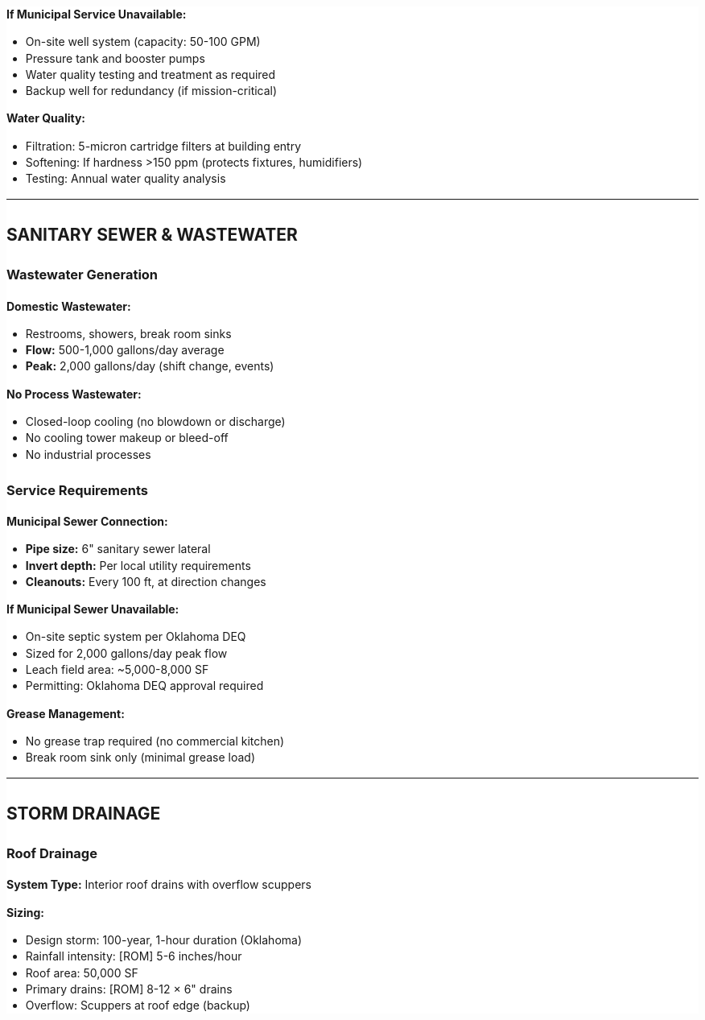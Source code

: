 **If Municipal Service Unavailable:**
- On-site well system (capacity: 50-100 GPM)
- Pressure tank and booster pumps
- Water quality testing and treatment as required
- Backup well for redundancy (if mission-critical)

**Water Quality:**
- Filtration: 5-micron cartridge filters at building entry
- Softening: If hardness >150 ppm (protects fixtures, humidifiers)
- Testing: Annual water quality analysis

---

## SANITARY SEWER & WASTEWATER

### Wastewater Generation

**Domestic Wastewater:**
- Restrooms, showers, break room sinks
- **Flow:** 500-1,000 gallons/day average
- **Peak:** 2,000 gallons/day (shift change, events)

**No Process Wastewater:**
- Closed-loop cooling (no blowdown or discharge)
- No cooling tower makeup or bleed-off
- No industrial processes

### Service Requirements

**Municipal Sewer Connection:**
- **Pipe size:** 6" sanitary sewer lateral
- **Invert depth:** Per local utility requirements
- **Cleanouts:** Every 100 ft, at direction changes

**If Municipal Sewer Unavailable:**
- On-site septic system per Oklahoma DEQ
- Sized for 2,000 gallons/day peak flow
- Leach field area: ~5,000-8,000 SF
- Permitting: Oklahoma DEQ approval required

**Grease Management:**
- No grease trap required (no commercial kitchen)
- Break room sink only (minimal grease load)

---

## STORM DRAINAGE

### Roof Drainage

**System Type:** Interior roof drains with overflow scuppers

**Sizing:**
- Design storm: 100-year, 1-hour duration (Oklahoma)
- Rainfall intensity: [ROM] 5-6 inches/hour
- Roof area: 50,000 SF
- Primary drains: [ROM] 8-12 × 6" drains
- Overflow: Scuppers at roof edge (backup)
